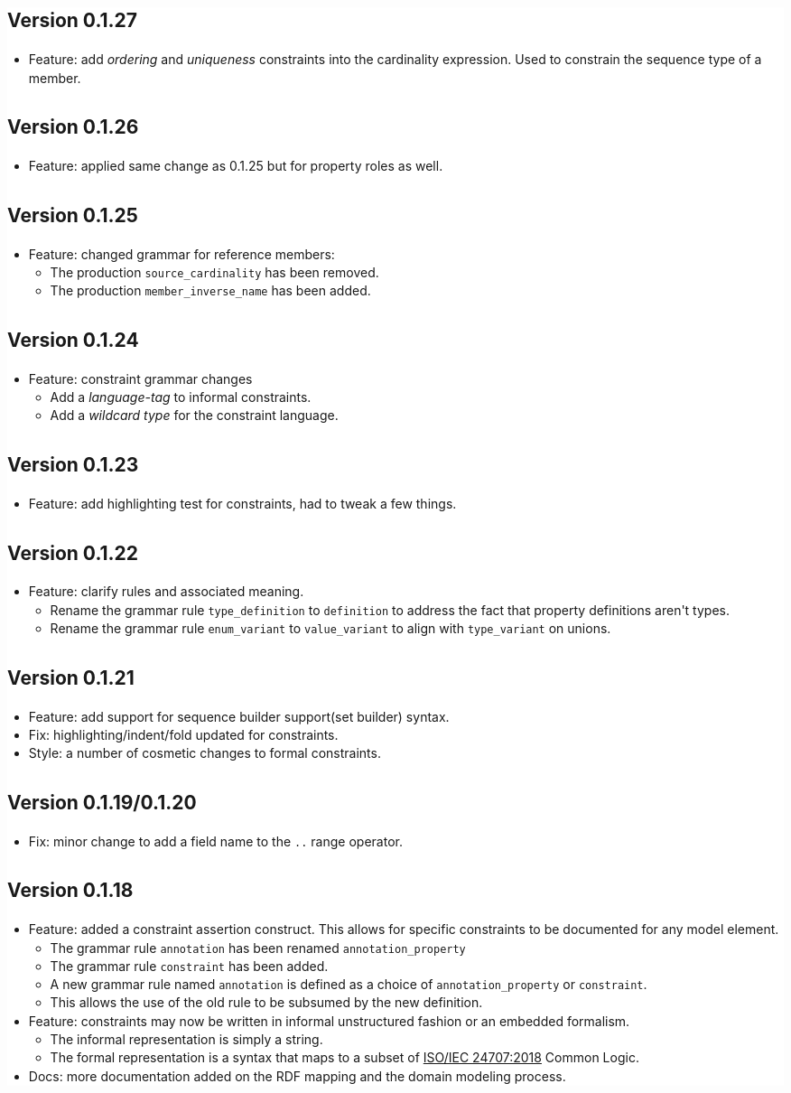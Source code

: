 ## Version 0.1.27

* Feature: add *ordering* and *uniqueness* constraints into the cardinality
  expression. Used to constrain the sequence type of a member.

## Version 0.1.26

* Feature: applied same change as 0.1.25 but for property roles as well.

## Version 0.1.25

* Feature: changed grammar for reference members:
  * The production `source_cardinality` has been removed.
  * The production `member_inverse_name` has been added.

## Version 0.1.24

* Feature: constraint grammar changes
  * Add a *language-tag* to informal constraints.
  * Add a *wildcard type* for the constraint language.

## Version 0.1.23

* Feature: add highlighting test for constraints, had to tweak a few things.

## Version 0.1.22

* Feature: clarify rules and associated meaning.
  * Rename the grammar rule `type_definition` to `definition` to address the fact
    that property definitions aren't types.
  * Rename the grammar rule `enum_variant` to `value_variant` to align with
    `type_variant` on unions.

## Version 0.1.21

* Feature: add support for sequence builder support(set builder) syntax.
* Fix: highlighting/indent/fold updated for constraints.
* Style: a number of cosmetic changes to formal constraints.

## Version 0.1.19/0.1.20

* Fix: minor change to add a field name to the `..` range operator.

## Version 0.1.18

* Feature: added a constraint assertion construct. This allows for specific
  constraints to be documented for any model element.
  * The grammar rule `annotation` has been renamed `annotation_property`
  * The grammar rule `constraint` has been added.
  * A new grammar rule named `annotation` is defined as a choice of
    `annotation_property` or `constraint`.
  * This allows the use of the old rule to be subsumed by the new definition.
* Feature: constraints may now be written in informal unstructured fashion or an
  embedded formalism.
  * The informal representation is simply a string.
  * The formal representation is a syntax that maps to a subset of [ISO/IEC
    24707:2018](https://www.iso.org/standard/66249.html) Common Logic.
* Docs: more documentation added on the RDF mapping and the domain modeling
  process.
